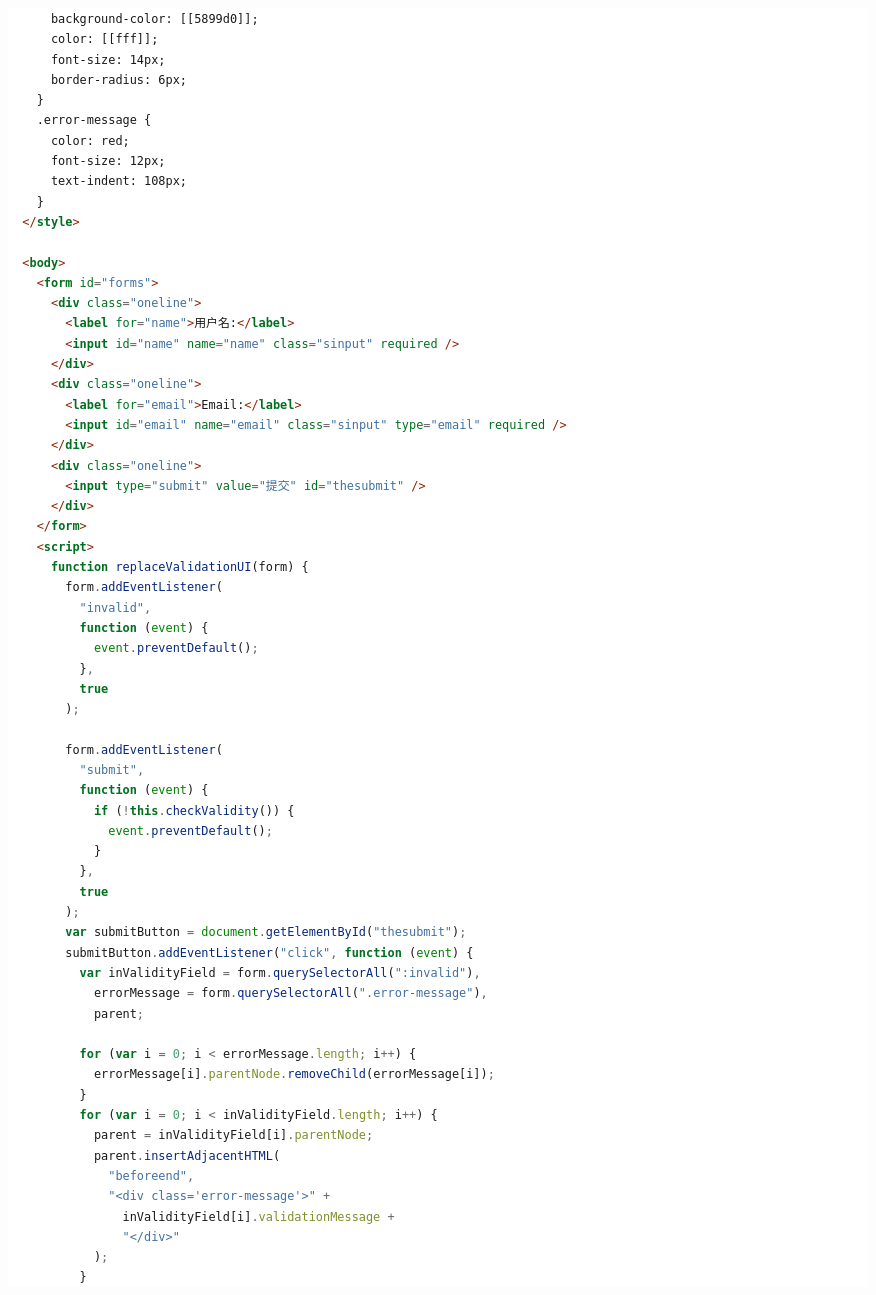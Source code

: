 ```html
      background-color: [[5899d0]];
      color: [[fff]];
      font-size: 14px;
      border-radius: 6px;
    }
    .error-message {
      color: red;
      font-size: 12px;
      text-indent: 108px;
    }
  </style>

  <body>
    <form id="forms">
      <div class="oneline">
        <label for="name">用户名:</label>
        <input id="name" name="name" class="sinput" required />
      </div>
      <div class="oneline">
        <label for="email">Email:</label>
        <input id="email" name="email" class="sinput" type="email" required />
      </div>
      <div class="oneline">
        <input type="submit" value="提交" id="thesubmit" />
      </div>
    </form>
    <script>
      function replaceValidationUI(form) {
        form.addEventListener(
          "invalid",
          function (event) {
            event.preventDefault();
          },
          true
        );

        form.addEventListener(
          "submit",
          function (event) {
            if (!this.checkValidity()) {
              event.preventDefault();
            }
          },
          true
        );
        var submitButton = document.getElementById("thesubmit");
        submitButton.addEventListener("click", function (event) {
          var inValidityField = form.querySelectorAll(":invalid"),
            errorMessage = form.querySelectorAll(".error-message"),
            parent;

          for (var i = 0; i < errorMessage.length; i++) {
            errorMessage[i].parentNode.removeChild(errorMessage[i]);
          }
          for (var i = 0; i < inValidityField.length; i++) {
            parent = inValidityField[i].parentNode;
            parent.insertAdjacentHTML(
              "beforeend",
              "<div class='error-message'>" +
                inValidityField[i].validationMessage +
                "</div>"
            );
          }
```